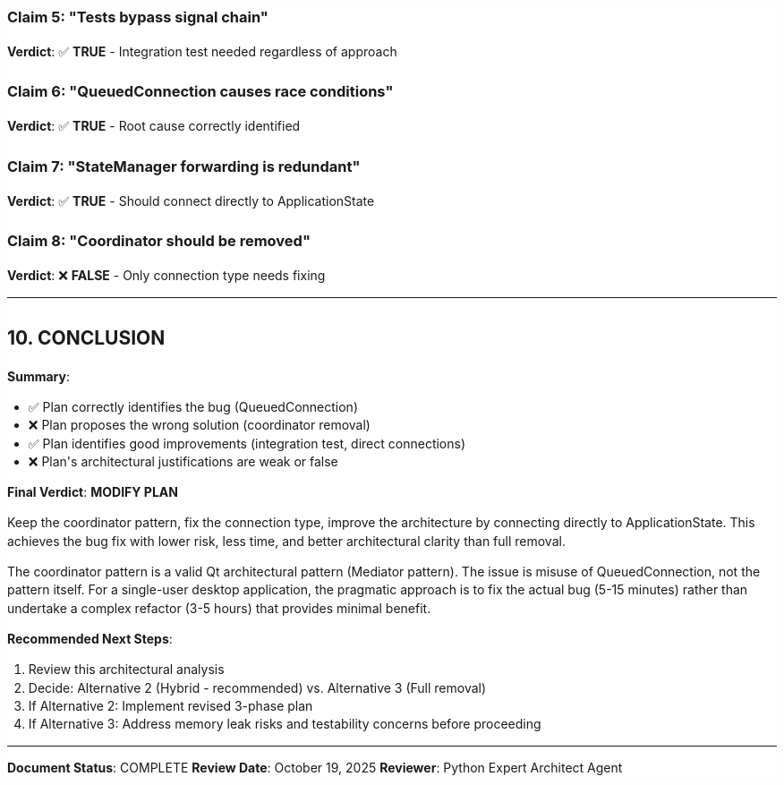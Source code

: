 ### Claim 5: "Tests bypass signal chain"
**Verdict**: ✅ **TRUE** - Integration test needed regardless of approach

### Claim 6: "QueuedConnection causes race conditions"
**Verdict**: ✅ **TRUE** - Root cause correctly identified

### Claim 7: "StateManager forwarding is redundant"
**Verdict**: ✅ **TRUE** - Should connect directly to ApplicationState

### Claim 8: "Coordinator should be removed"
**Verdict**: ❌ **FALSE** - Only connection type needs fixing

---

## 10. CONCLUSION

**Summary**:
- ✅ Plan correctly identifies the bug (QueuedConnection)
- ❌ Plan proposes the wrong solution (coordinator removal)
- ✅ Plan identifies good improvements (integration test, direct connections)
- ❌ Plan's architectural justifications are weak or false

**Final Verdict**: **MODIFY PLAN**

Keep the coordinator pattern, fix the connection type, improve the architecture by connecting directly to ApplicationState. This achieves the bug fix with lower risk, less time, and better architectural clarity than full removal.

The coordinator pattern is a valid Qt architectural pattern (Mediator pattern). The issue is misuse of QueuedConnection, not the pattern itself. For a single-user desktop application, the pragmatic approach is to fix the actual bug (5-15 minutes) rather than undertake a complex refactor (3-5 hours) that provides minimal benefit.

**Recommended Next Steps**:
1. Review this architectural analysis
2. Decide: Alternative 2 (Hybrid - recommended) vs. Alternative 3 (Full removal)
3. If Alternative 2: Implement revised 3-phase plan
4. If Alternative 3: Address memory leak risks and testability concerns before proceeding

---

**Document Status**: COMPLETE
**Review Date**: October 19, 2025
**Reviewer**: Python Expert Architect Agent
